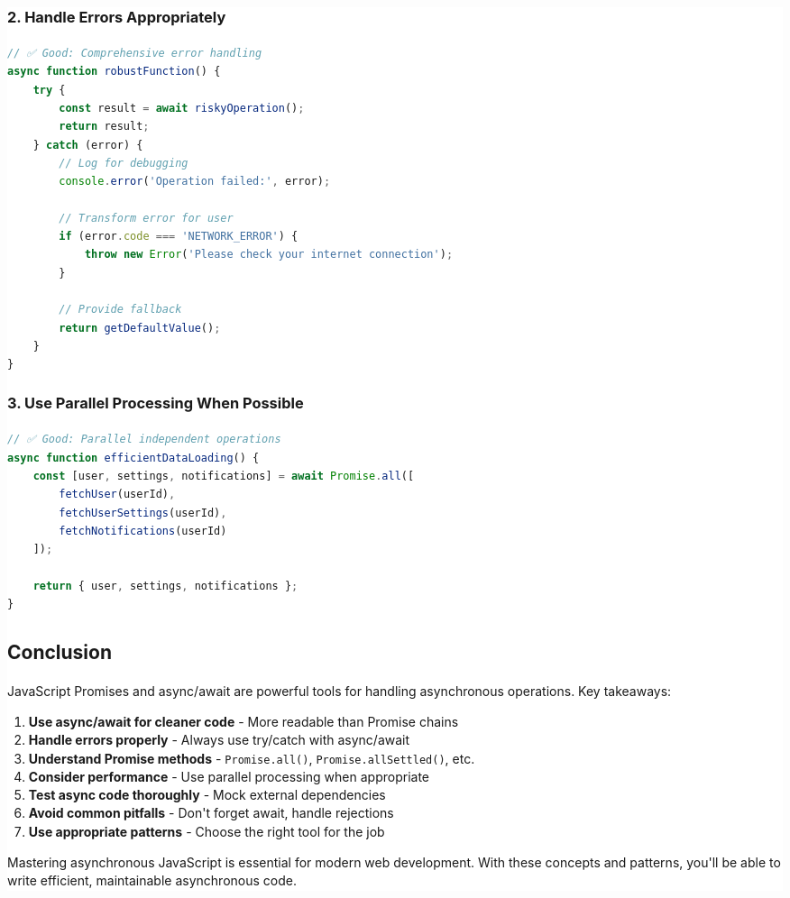 
### 2. Handle Errors Appropriately

```javascript
// ✅ Good: Comprehensive error handling
async function robustFunction() {
    try {
        const result = await riskyOperation();
        return result;
    } catch (error) {
        // Log for debugging
        console.error('Operation failed:', error);

        // Transform error for user
        if (error.code === 'NETWORK_ERROR') {
            throw new Error('Please check your internet connection');
        }

        // Provide fallback
        return getDefaultValue();
    }
}
```

### 3. Use Parallel Processing When Possible

```javascript
// ✅ Good: Parallel independent operations
async function efficientDataLoading() {
    const [user, settings, notifications] = await Promise.all([
        fetchUser(userId),
        fetchUserSettings(userId),
        fetchNotifications(userId)
    ]);

    return { user, settings, notifications };
}
```

## Conclusion

JavaScript Promises and async/await are powerful tools for handling asynchronous operations. Key takeaways:

1. **Use async/await for cleaner code** - More readable than Promise chains
2. **Handle errors properly** - Always use try/catch with async/await
3. **Understand Promise methods** - `Promise.all()`, `Promise.allSettled()`, etc.
4. **Consider performance** - Use parallel processing when appropriate
5. **Test async code thoroughly** - Mock external dependencies
6. **Avoid common pitfalls** - Don't forget await, handle rejections
7. **Use appropriate patterns** - Choose the right tool for the job

Mastering asynchronous JavaScript is essential for modern web development. With these concepts and patterns, you'll be able to write efficient, maintainable asynchronous code.
